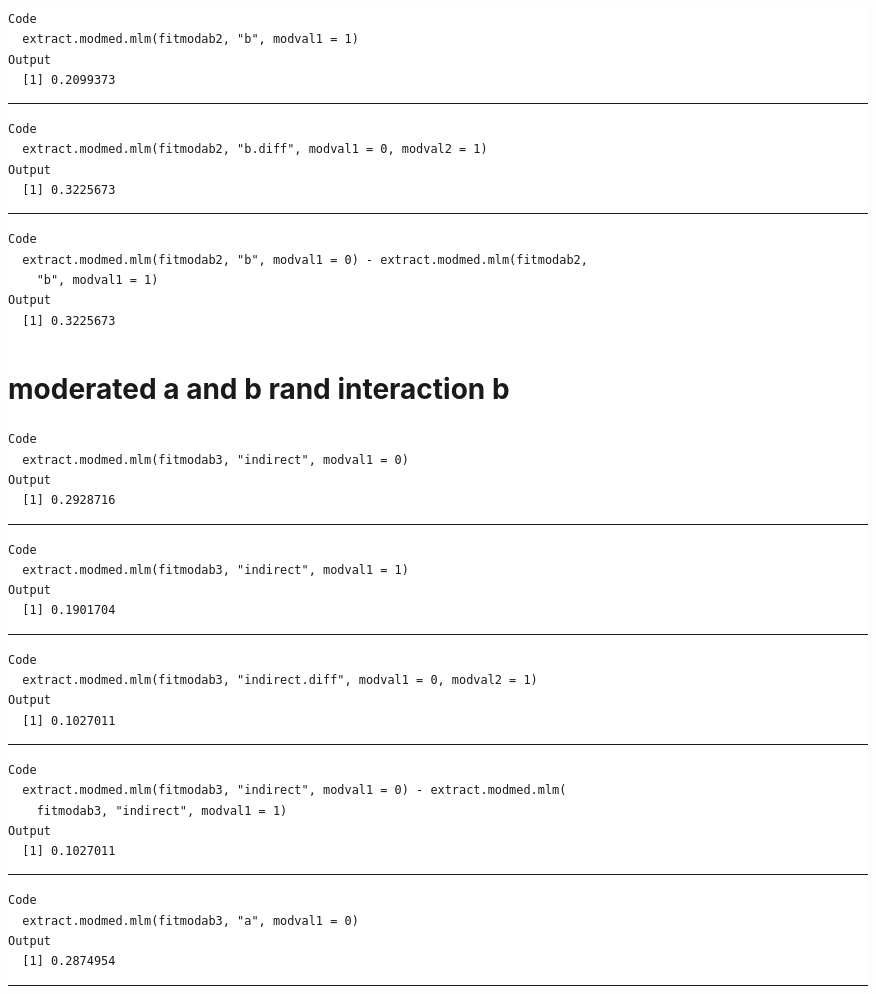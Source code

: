 
    Code
      extract.modmed.mlm(fitmodab2, "b", modval1 = 1)
    Output
      [1] 0.2099373

---

    Code
      extract.modmed.mlm(fitmodab2, "b.diff", modval1 = 0, modval2 = 1)
    Output
      [1] 0.3225673

---

    Code
      extract.modmed.mlm(fitmodab2, "b", modval1 = 0) - extract.modmed.mlm(fitmodab2,
        "b", modval1 = 1)
    Output
      [1] 0.3225673

# moderated a and b rand interaction b

    Code
      extract.modmed.mlm(fitmodab3, "indirect", modval1 = 0)
    Output
      [1] 0.2928716

---

    Code
      extract.modmed.mlm(fitmodab3, "indirect", modval1 = 1)
    Output
      [1] 0.1901704

---

    Code
      extract.modmed.mlm(fitmodab3, "indirect.diff", modval1 = 0, modval2 = 1)
    Output
      [1] 0.1027011

---

    Code
      extract.modmed.mlm(fitmodab3, "indirect", modval1 = 0) - extract.modmed.mlm(
        fitmodab3, "indirect", modval1 = 1)
    Output
      [1] 0.1027011

---

    Code
      extract.modmed.mlm(fitmodab3, "a", modval1 = 0)
    Output
      [1] 0.2874954

---